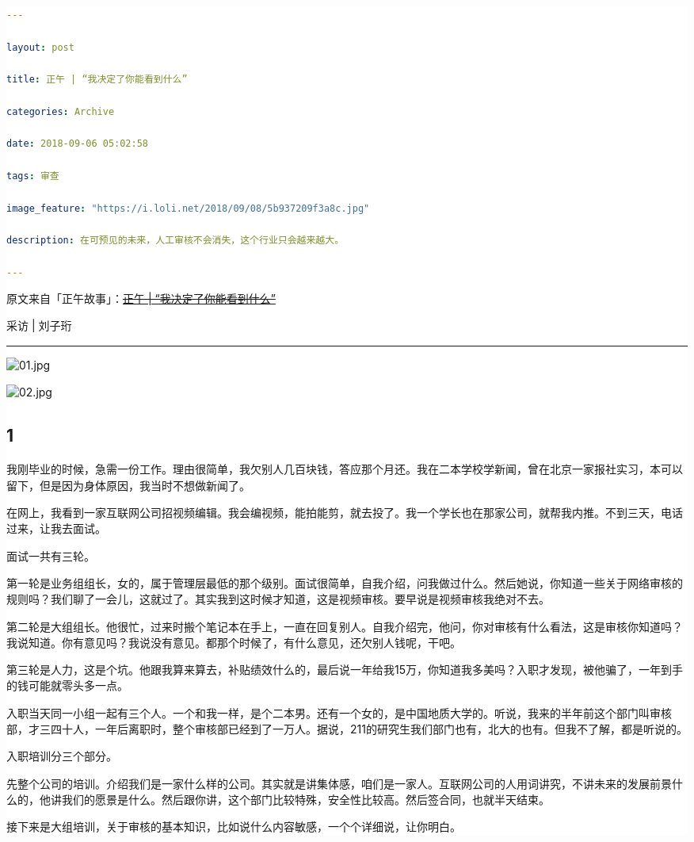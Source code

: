 ```yaml
---

layout: post

title: 正午 | “我决定了你能看到什么”

categories: Archive

date: 2018-09-06 05:02:58

tags: 审查

image_feature: "https://i.loli.net/2018/09/08/5b937209f3a8c.jpg"

description: 在可预见的未来，人工审核不会消失，这个行业只会越来越大。

---
```


原文来自「正午故事」：~~[正午 \| “我决定了你能看到什么”](https://mp.weixin.qq.com/s/OV0JkuMy0hdMVnSmw_nTTA)~~

采访 \| 刘子珩

---

![01.jpg](https://i.loli.net/2018/09/08/5b93720a2dc7f.jpg)

![02.jpg](https://i.loli.net/2018/09/08/5b937209f3a8c.jpg)

## 1

我刚毕业的时候，急需一份工作。理由很简单，我欠别人几百块钱，答应那个月还。我在二本学校学新闻，曾在北京一家报社实习，本可以留下，但是因为身体原因，我当时不想做新闻了。

在网上，我看到一家互联网公司招视频编辑。我会编视频，能拍能剪，就去投了。我一个学长也在那家公司，就帮我内推。不到三天，电话过来，让我去面试。

面试一共有三轮。

第一轮是业务组组长，女的，属于管理层最低的那个级别。面试很简单，自我介绍，问我做过什么。然后她说，你知道一些关于网络审核的规则吗？我们聊了一会儿，这就过了。其实我到这时候才知道，这是视频审核。要早说是视频审核我绝对不去。

第二轮是大组组长。他很忙，过来时搬个笔记本在手上，一直在回复别人。自我介绍完，他问，你对审核有什么看法，这是审核你知道吗？我说知道。你有意见吗？我说没有意见。都那个时候了，有什么意见，还欠别人钱呢，干吧。

第三轮是人力，这是个坑。他跟我算来算去，补贴绩效什么的，最后说一年给我15万，你知道我多美吗？入职才发现，被他骗了，一年到手的钱可能就零头多一点。

入职当天同一小组一起有三个人。一个和我一样，是个二本男。还有一个女的，是中国地质大学的。听说，我来的半年前这个部门叫审核部，才三四十人，一年后离职时，整个审核部已经到了一万人。据说，211的研究生我们部门也有，北大的也有。但我不了解，都是听说的。

入职培训分三个部分。

先整个公司的培训。介绍我们是一家什么样的公司。其实就是讲集体感，咱们是一家人。互联网公司的人用词讲究，不讲未来的发展前景什么的，他讲我们的愿景是什么。然后跟你讲，这个部门比较特殊，安全性比较高。然后签合同，也就半天结束。

接下来是大组培训，关于审核的基本知识，比如说什么内容敏感，一个个详细说，让你明白。
